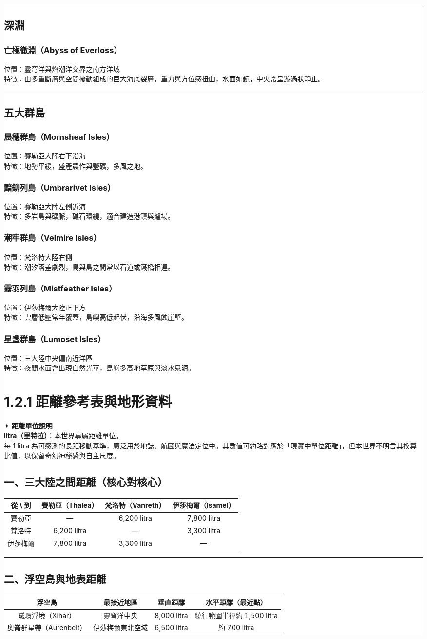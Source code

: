 -----
## 深淵
### 亡極徹淵（Abyss of Everloss）
位置：靈穹洋與焰潮洋交界之南方洋域\
特徵：由多重斷層與空間擾動組成的巨大海底裂層，重力與方位感扭曲，水面如鏡，中央常呈漩渦狀靜止。

-----
## 五大群島
### 晨穗群島（Mornsheaf Isles）
位置：賽勒亞大陸右下沿海\
特徵：地勢平緩，盛產農作與鹽礦，多風之地。
### 黯鉚列島（Umbrarivet Isles）
位置：賽勒亞大陸左側近海\
特徵：多岩島與礦脈，礁石環繞，適合建造港鎮與爐場。
### 潮牢群島（Velmire Isles）
位置：梵洛特大陸右側\
特徵：潮汐落差劇烈，島與島之間常以石道或鐵橋相連。
### 霧羽列島（Mistfeather Isles）
位置：伊莎梅爾大陸正下方\
特徵：雲層低壓常年覆蓋，島嶼高低起伏，沿海多風蝕崖壁。
### 星盞群島（Lumoset Isles）
位置：三大陸中央偏南近洋區\
特徵：夜間水面會出現自然光華，島嶼多高地草原與淡水泉源。
# 1\.2.1 距離參考表與地形資料
✦ **距離單位說明**\
**litra（里特拉）**：本世界專屬距離單位。\
每 1 litra 為可感測的長距移動基準，廣泛用於地誌、航圖與魔法定位中。其數值可約略對應於「現實中單位距離」，但本世界不明言其換算比值，以保留奇幻神秘感與自主尺度。
## 一、三大陸之間距離（核心對核心）

|從 \ 到|賽勒亞（Thaléa）|梵洛特（Vanreth）|伊莎梅爾（Isamel）|
| :-: | :-: | :-: | :-: |
|賽勒亞|—|6,200 litra|7,800 litra|
|梵洛特|6,200 litra|—|3,300 litra|
|伊莎梅爾|7,800 litra|3,300 litra|—|

-----
## 二、浮空島與地表距離

|浮空島|最接近地區|垂直距離|水平距離（最近點）|
| :-: | :-: | :-: | :-: |
|曦環浮境（Xihar）|靈穹洋中央|8,000 litra|繞行範圍半徑約 1,500 litra|
|奧崙群星帶（Aurenbelt）|伊莎梅爾東北空域|6,500 litra|約 700 litra|
